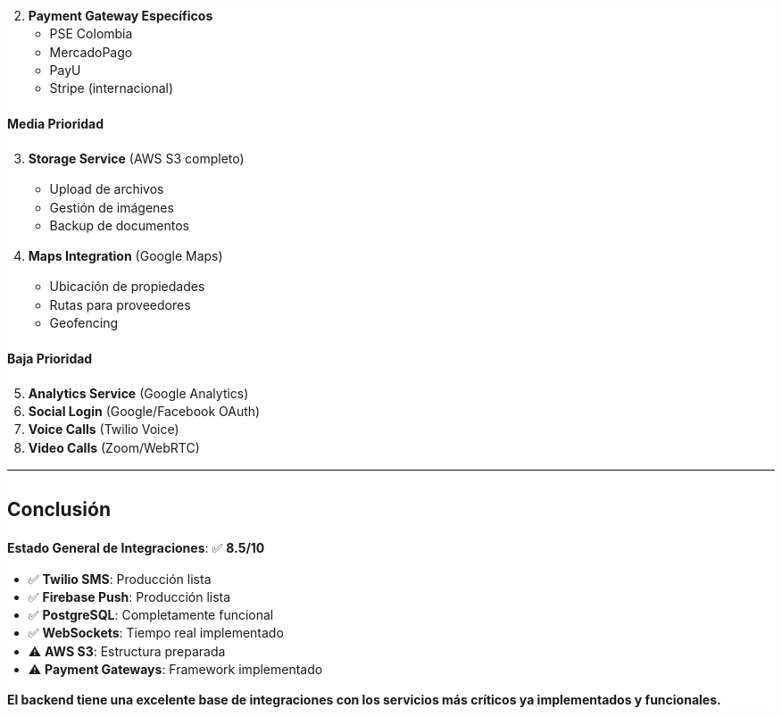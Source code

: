 2. **Payment Gateway Específicos**
   - PSE Colombia
   - MercadoPago
   - PayU
   - Stripe (internacional)

#### **Media Prioridad**
3. **Storage Service** (AWS S3 completo)
   - Upload de archivos
   - Gestión de imágenes
   - Backup de documentos

4. **Maps Integration** (Google Maps)
   - Ubicación de propiedades
   - Rutas para proveedores
   - Geofencing

#### **Baja Prioridad**
5. **Analytics Service** (Google Analytics)
6. **Social Login** (Google/Facebook OAuth)
7. **Voice Calls** (Twilio Voice)
8. **Video Calls** (Zoom/WebRTC)

---

## Conclusión

**Estado General de Integraciones**: ✅ **8.5/10**

- ✅ **Twilio SMS**: Producción lista
- ✅ **Firebase Push**: Producción lista  
- ✅ **PostgreSQL**: Completamente funcional
- ✅ **WebSockets**: Tiempo real implementado
- ⚠️ **AWS S3**: Estructura preparada
- ⚠️ **Payment Gateways**: Framework implementado

**El backend tiene una excelente base de integraciones con los servicios más críticos ya implementados y funcionales.**